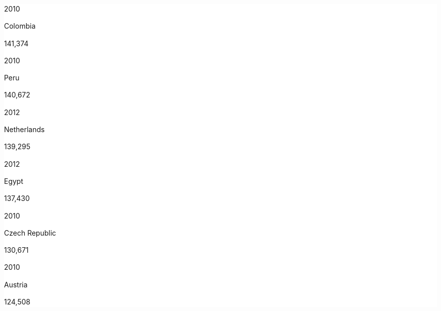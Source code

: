 2010






Colombia


141,374


2010






Peru


140,672


2012






Netherlands


139,295


2012






Egypt


137,430


2010






Czech Republic


130,671


2010






Austria


124,508

